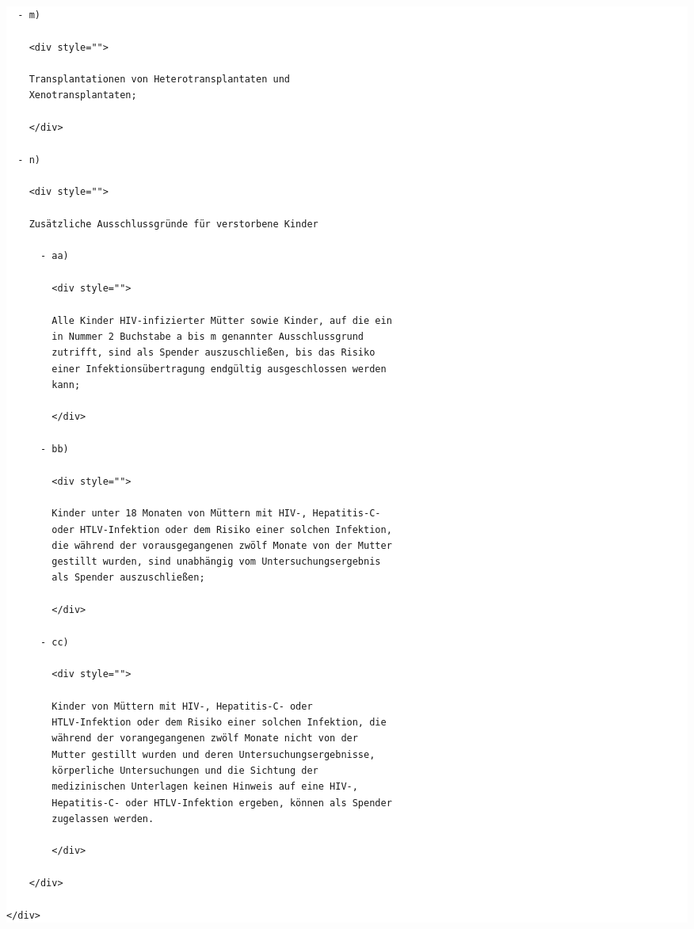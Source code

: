       - m)
        
        <div style="">
        
        Transplantationen von Heterotransplantaten und
        Xenotransplantaten;
        
        </div>
    
      - n)
        
        <div style="">
        
        Zusätzliche Ausschlussgründe für verstorbene Kinder
        
          - aa)
            
            <div style="">
            
            Alle Kinder HIV-infizierter Mütter sowie Kinder, auf die ein
            in Nummer 2 Buchstabe a bis m genannter Ausschlussgrund
            zutrifft, sind als Spender auszuschließen, bis das Risiko
            einer Infektionsübertragung endgültig ausgeschlossen werden
            kann;
            
            </div>
        
          - bb)
            
            <div style="">
            
            Kinder unter 18 Monaten von Müttern mit HIV-, Hepatitis-C-
            oder HTLV-Infektion oder dem Risiko einer solchen Infektion,
            die während der vorausgegangenen zwölf Monate von der Mutter
            gestillt wurden, sind unabhängig vom Untersuchungsergebnis
            als Spender auszuschließen;
            
            </div>
        
          - cc)
            
            <div style="">
            
            Kinder von Müttern mit HIV-, Hepatitis-C- oder
            HTLV-Infektion oder dem Risiko einer solchen Infektion, die
            während der vorangegangenen zwölf Monate nicht von der
            Mutter gestillt wurden und deren Untersuchungsergebnisse,
            körperliche Untersuchungen und die Sichtung der
            medizinischen Unterlagen keinen Hinweis auf eine HIV-,
            Hepatitis-C- oder HTLV-Infektion ergeben, können als Spender
            zugelassen werden.
            
            </div>
        
        </div>
    
    </div>

</div>

</div>
